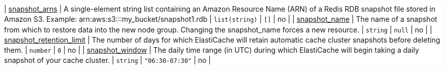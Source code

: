 | <a name="input_snapshot_arns"></a> [snapshot_arns](#input_snapshot_arns)                                                                      | A single-element string list containing an Amazon Resource Name (ARN) of a Redis RDB snapshot file stored in Amazon S3. Example: arn:aws:s3:::my_bucket/snapshot1.rdb                                                                                                                                                                                                                                                                                                                                                                                                                                                                                                 | `list(string)`                                                        | `[]`                                                                                                                                                                                                                                                                                                                                                                                                                                                              |    no    |
| <a name="input_snapshot_name"></a> [snapshot_name](#input_snapshot_name)                                                                      | The name of a snapshot from which to restore data into the new node group. Changing the snapshot_name forces a new resource.                                                                                                                                                                                                                                                                                                                                                                                                                                                                                                                                          | `string`                                                              | `null`                                                                                                                                                                                                                                                                                                                                                                                                                                                            |    no    |
| <a name="input_snapshot_retention_limit"></a> [snapshot_retention_limit](#input_snapshot_retention_limit)                                     | The number of days for which ElastiCache will retain automatic cache cluster snapshots before deleting them.                                                                                                                                                                                                                                                                                                                                                                                                                                                                                                                                                          | `number`                                                              | `0`                                                                                                                                                                                                                                                                                                                                                                                                                                                               |    no    |
| <a name="input_snapshot_window"></a> [snapshot_window](#input_snapshot_window)                                                                | The daily time range (in UTC) during which ElastiCache will begin taking a daily snapshot of your cache cluster.                                                                                                                                                                                                                                                                                                                                                                                                                                                                                                                                                      | `string`                                                              | `"06:30-07:30"`                                                                                                                                                                                                                                                                                                                                                                                                                                                   |    no    |